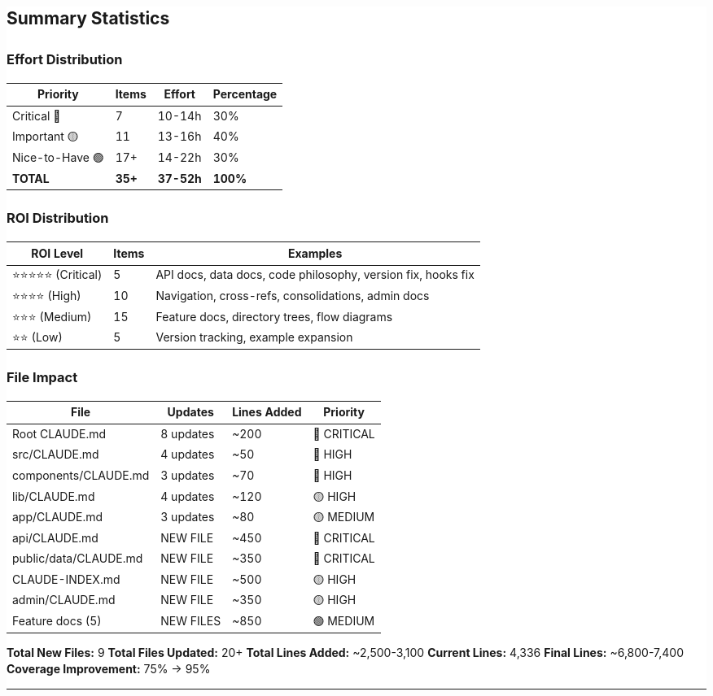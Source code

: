 
## Summary Statistics

### Effort Distribution

| Priority | Items | Effort | Percentage |
|----------|-------|--------|------------|
| Critical 🔴 | 7 | 10-14h | 30% |
| Important 🟡 | 11 | 13-16h | 40% |
| Nice-to-Have 🟢 | 17+ | 14-22h | 30% |
| **TOTAL** | **35+** | **37-52h** | **100%** |

### ROI Distribution

| ROI Level | Items | Examples |
|-----------|-------|----------|
| ⭐⭐⭐⭐⭐ (Critical) | 5 | API docs, data docs, code philosophy, version fix, hooks fix |
| ⭐⭐⭐⭐ (High) | 10 | Navigation, cross-refs, consolidations, admin docs |
| ⭐⭐⭐ (Medium) | 15 | Feature docs, directory trees, flow diagrams |
| ⭐⭐ (Low) | 5 | Version tracking, example expansion |

### File Impact

| File | Updates | Lines Added | Priority |
|------|---------|-------------|----------|
| Root CLAUDE.md | 8 updates | ~200 | 🔴 CRITICAL |
| src/CLAUDE.md | 4 updates | ~50 | 🔴 HIGH |
| components/CLAUDE.md | 3 updates | ~70 | 🔴 HIGH |
| lib/CLAUDE.md | 4 updates | ~120 | 🟡 HIGH |
| app/CLAUDE.md | 3 updates | ~80 | 🟡 MEDIUM |
| api/CLAUDE.md | NEW FILE | ~450 | 🔴 CRITICAL |
| public/data/CLAUDE.md | NEW FILE | ~350 | 🔴 CRITICAL |
| CLAUDE-INDEX.md | NEW FILE | ~500 | 🟡 HIGH |
| admin/CLAUDE.md | NEW FILE | ~350 | 🟡 HIGH |
| Feature docs (5) | NEW FILES | ~850 | 🟢 MEDIUM |

**Total New Files:** 9
**Total Files Updated:** 20+
**Total Lines Added:** ~2,500-3,100
**Current Lines:** 4,336
**Final Lines:** ~6,800-7,400
**Coverage Improvement:** 75% → 95%

---